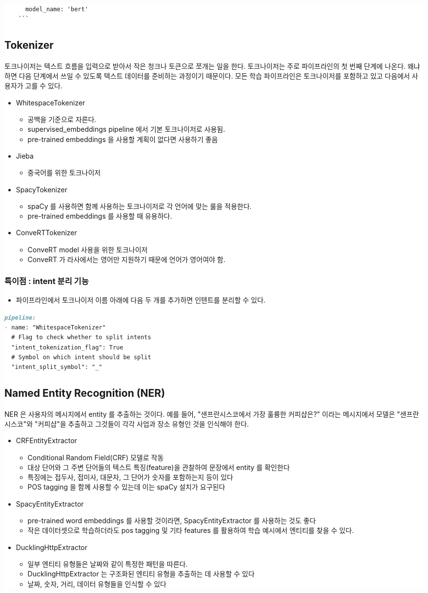           model_name: 'bert'
        ```
    
## Tokenizer

토크나이저는 텍스트 흐름을 입력으로 받아서 작은 청크나 토큰으로 쪼개는 일을 한다. 토크나이저는 주로 파이프라인의 첫 번째 단계에 나온다.
왜냐하면 다음 단계에서 쓰일 수 있도록 텍스트 데이터를 준비하는 과정이기 때문이다. 모든 학습 파이프라인은 토크나이저를 포함하고 있고
다음에서 사용자가 고를 수 있다.

* WhitespaceTokenizer
    - 공백을 기준으로 자른다. 
    - supervised_embeddings pipeline 에서 기본 토크나이저로 사용됨.
    - pre-trained embeddings 을 사용할 계획이 없다면 사용하기 좋음

* Jieba 
    - 중국어를 위한 토크나이저

* SpacyTokenizer
    - spaCy 를 사용하면 함께 사용하는 토크나이저로 각 언어에 맞는 룰을 적용한다.
    - pre-trained embeddings 를 사용할 때 유용하다.
    
* ConveRTTokenizer
    - ConveRT model 사용을 위한 토크나이저
    - ConveRT 가 라사에서는 영어만 지원하기 때문에 언어가 영어여야 함.

### 특이점 : intent 분리 기능
* 파이프라인에서 토크나이저 이름 아래에 다음 두 개를 추가하면 인텐트를 분리할 수 있다.

```markdown
pipeline:
- name: "WhitespaceTokenizer"
  # Flag to check whether to split intents
  "intent_tokenization_flag": True
  # Symbol on which intent should be split
  "intent_split_symbol": "_"
```

## Named Entity Recognition (NER)

NER 은 사용자의 메시지에서 entity 를 추출하는 것이다. 
예를 들어, "샌프란시스코에서 가장 훌륭한 커피샵은?" 이라는 메시지에서 모델은 "샌프란시스코"와 "커피샵"을 추출하고 그것들이 각각 사업과 장소 유형인 것을
인식해야 한다. 

* CRFEntityExtractor
    - Conditional Random Field(CRF) 모델로 작동
    - 대상 단어와 그 주변 단어들의 텍스트 특징(feature)을 관찰하여 문장에서 entity 를 확인한다
    - 특징에는 접두사, 접미사, 대문자, 그 단어가 숫자를 포함하는지 등이 있다
    - POS tagging 을 함께 사용할 수 있는데 이는 spaCy 설치가 요구된다
 
* SpacyEntityExtractor
    - pre-trained word embeddings 를 사용할 것이라면, SpacyEntityExtractor 를 사용하는 것도 좋다
    - 작은 데이터셋으로 학습하더라도 pos tagging 및 기타 features 를 활용하여 학습 예시에서 엔티티를 찾을 수 있다.
    
* DucklingHttpExtractor
    - 일부 엔티티 유형들은 날짜와 같이 특정한 패턴을 따른다.
    - DucklingHttpExtractor 는 구조화된 엔티티 유형을 추출하는 데 사용할 수 있다
    - 날짜, 숫자, 거리, 데이터 유형들을 인식할 수 있다
